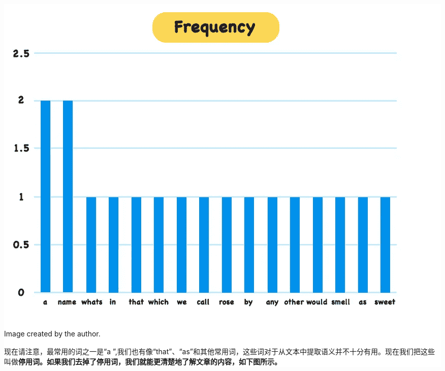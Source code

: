 ![](img/72ad54471ad566579063975077237688.png)

Image created by the author.

现在请注意，最常用的词之一是“a ”,我们也有像“that”、“as”和其他常用词，这些词对于从文本中提取语义并不十分有用。现在我们把这些叫做**停用词。如果我们去掉了停用词，我们就能更清楚地了解文章的内容，如下图所示。**
